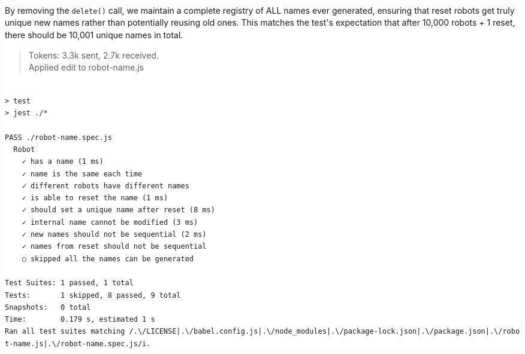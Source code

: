 By removing the `delete()` call, we maintain a complete registry of ALL names ever generated, ensuring that reset robots get truly unique new names rather than potentially reusing old ones. This matches the test's expectation that after 10,000 robots + 1 reset, there should be 10,001 unique names in total.

> Tokens: 3.3k sent, 2.7k received.  
> Applied edit to robot-name.js  
```

> test
> jest ./*

PASS ./robot-name.spec.js
  Robot
    ✓ has a name (1 ms)
    ✓ name is the same each time
    ✓ different robots have different names
    ✓ is able to reset the name (1 ms)
    ✓ should set a unique name after reset (8 ms)
    ✓ internal name cannot be modified (3 ms)
    ✓ new names should not be sequential (2 ms)
    ✓ names from reset should not be sequential
    ○ skipped all the names can be generated

Test Suites: 1 passed, 1 total
Tests:       1 skipped, 8 passed, 9 total
Snapshots:   0 total
Time:        0.179 s, estimated 1 s
Ran all test suites matching /.\/LICENSE|.\/babel.config.js|.\/node_modules|.\/package-lock.json|.\/package.json|.\/robot-name.js|.\/robot-name.spec.js/i.

```